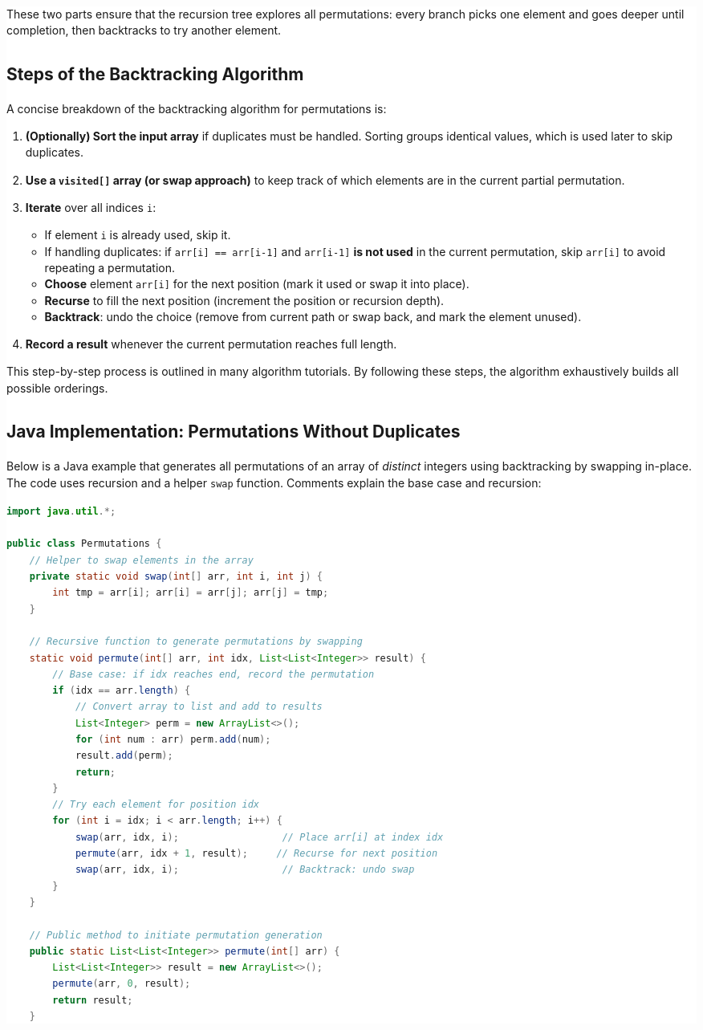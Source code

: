 These two parts ensure that the recursion tree explores all permutations: every branch picks one element and goes deeper until completion, then backtracks to try another element.

## Steps of the Backtracking Algorithm

A concise breakdown of the backtracking algorithm for permutations is:

1. **(Optionally) Sort the input array** if duplicates must be handled. Sorting groups identical values, which is used later to skip duplicates.
2. **Use a `visited[]` array (or swap approach)** to keep track of which elements are in the current partial permutation.
3. **Iterate** over all indices `i`:

   * If element `i` is already used, skip it.
   * If handling duplicates: if `arr[i] == arr[i-1]` and `arr[i-1]` **is not used** in the current permutation, skip `arr[i]` to avoid repeating a permutation.
   * **Choose** element `arr[i]` for the next position (mark it used or swap it into place).
   * **Recurse** to fill the next position (increment the position or recursion depth).
   * **Backtrack**: undo the choice (remove from current path or swap back, and mark the element unused).
4. **Record a result** whenever the current permutation reaches full length.

This step-by-step process is outlined in many algorithm tutorials. By following these steps, the algorithm exhaustively builds all possible orderings.

## Java Implementation: Permutations Without Duplicates

Below is a Java example that generates all permutations of an array of *distinct* integers using backtracking by swapping in-place. The code uses recursion and a helper `swap` function. Comments explain the base case and recursion:

```java
import java.util.*;

public class Permutations {
    // Helper to swap elements in the array
    private static void swap(int[] arr, int i, int j) {
        int tmp = arr[i]; arr[i] = arr[j]; arr[j] = tmp;
    }

    // Recursive function to generate permutations by swapping
    static void permute(int[] arr, int idx, List<List<Integer>> result) {
        // Base case: if idx reaches end, record the permutation
        if (idx == arr.length) {
            // Convert array to list and add to results
            List<Integer> perm = new ArrayList<>();
            for (int num : arr) perm.add(num);
            result.add(perm);
            return;
        }
        // Try each element for position idx
        for (int i = idx; i < arr.length; i++) {
            swap(arr, idx, i);                  // Place arr[i] at index idx
            permute(arr, idx + 1, result);     // Recurse for next position
            swap(arr, idx, i);                  // Backtrack: undo swap
        }
    }

    // Public method to initiate permutation generation
    public static List<List<Integer>> permute(int[] arr) {
        List<List<Integer>> result = new ArrayList<>();
        permute(arr, 0, result);
        return result;
    }

```